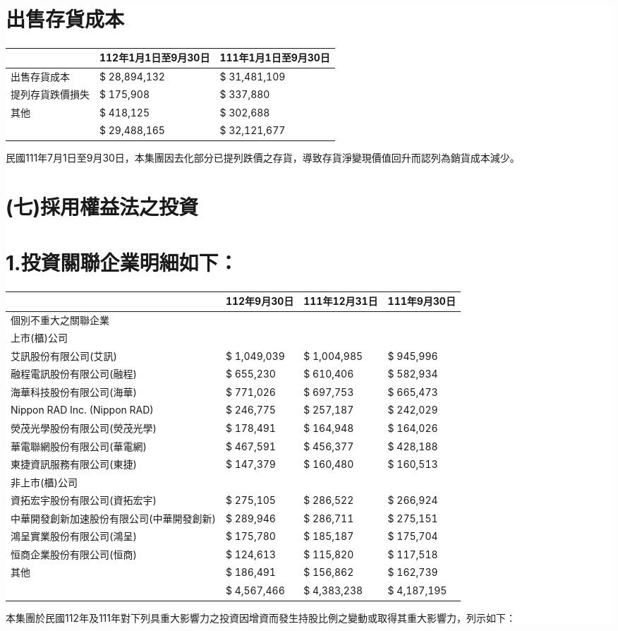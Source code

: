 # 出售存貨成本

| |112年1月1日至9月30日|111年1月1日至9月30日|
|---|---|---|
|出售存貨成本|$ 28,894,132|$ 31,481,109|
|提列存貨跌價損失|$ 175,908|$ 337,880|
|其他|$ 418,125|$ 302,688|
| |$ 29,488,165|$ 32,121,677|

民國111年7月1日至9月30日，本集團因去化部分已提列跌價之存貨，導致存貨淨變現價值回升而認列為銷貨成本減少。

# (七)採用權益法之投資

# 1.投資關聯企業明細如下：

| |112年9月30日|111年12月31日|111年9月30日|
|---|---|---|---|
|個別不重大之關聯企業| | | |
|上市(櫃)公司| | | |
|艾訊股份有限公司(艾訊)|$ 1,049,039|$ 1,004,985|$ 945,996|
|融程電訊股份有限公司(融程)|$ 655,230|$ 610,406|$ 582,934|
|海華科技股份有限公司(海華)|$ 771,026|$ 697,753|$ 665,473|
|Nippon RAD Inc. (Nippon RAD)|$ 246,775|$ 257,187|$ 242,029|
|熒茂光學股份有限公司(熒茂光學)|$ 178,491|$ 164,948|$ 164,026|
|華電聯網股份有限公司(華電網)|$ 467,591|$ 456,377|$ 428,188|
|東捷資訊服務有限公司(東捷)|$ 147,379|$ 160,480|$ 160,513|
|非上市(櫃)公司| | | |
|資拓宏宇股份有限公司(資拓宏宇)|$ 275,105|$ 286,522|$ 266,924|
|中華開發創新加速股份有限公司(中華開發創新)|$ 289,946|$ 286,711|$ 275,151|
|鴻呈實業股份有限公司(鴻呈)|$ 175,780|$ 185,187|$ 175,704|
|恒商企業股份有限公司(恒商)|$ 124,613|$ 115,820|$ 117,518|
|其他|$ 186,491|$ 156,862|$ 162,739|
| |$ 4,567,466|$ 4,383,238|$ 4,187,195|

本集團於民國112年及111年對下列具重大影響力之投資因增資而發生持股比例之變動或取得其重大影響力，列示如下：
